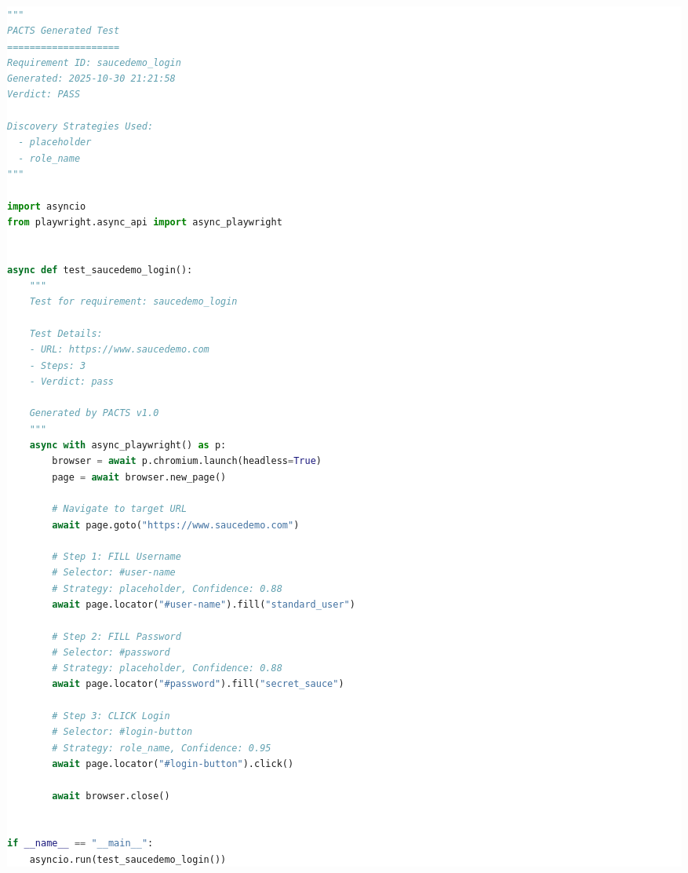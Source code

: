 ```python
"""
PACTS Generated Test
====================
Requirement ID: saucedemo_login
Generated: 2025-10-30 21:21:58
Verdict: PASS

Discovery Strategies Used:
  - placeholder
  - role_name
"""

import asyncio
from playwright.async_api import async_playwright


async def test_saucedemo_login():
    """
    Test for requirement: saucedemo_login

    Test Details:
    - URL: https://www.saucedemo.com
    - Steps: 3
    - Verdict: pass

    Generated by PACTS v1.0
    """
    async with async_playwright() as p:
        browser = await p.chromium.launch(headless=True)
        page = await browser.new_page()

        # Navigate to target URL
        await page.goto("https://www.saucedemo.com")

        # Step 1: FILL Username
        # Selector: #user-name
        # Strategy: placeholder, Confidence: 0.88
        await page.locator("#user-name").fill("standard_user")

        # Step 2: FILL Password
        # Selector: #password
        # Strategy: placeholder, Confidence: 0.88
        await page.locator("#password").fill("secret_sauce")

        # Step 3: CLICK Login
        # Selector: #login-button
        # Strategy: role_name, Confidence: 0.95
        await page.locator("#login-button").click()

        await browser.close()


if __name__ == "__main__":
    asyncio.run(test_saucedemo_login())
```
